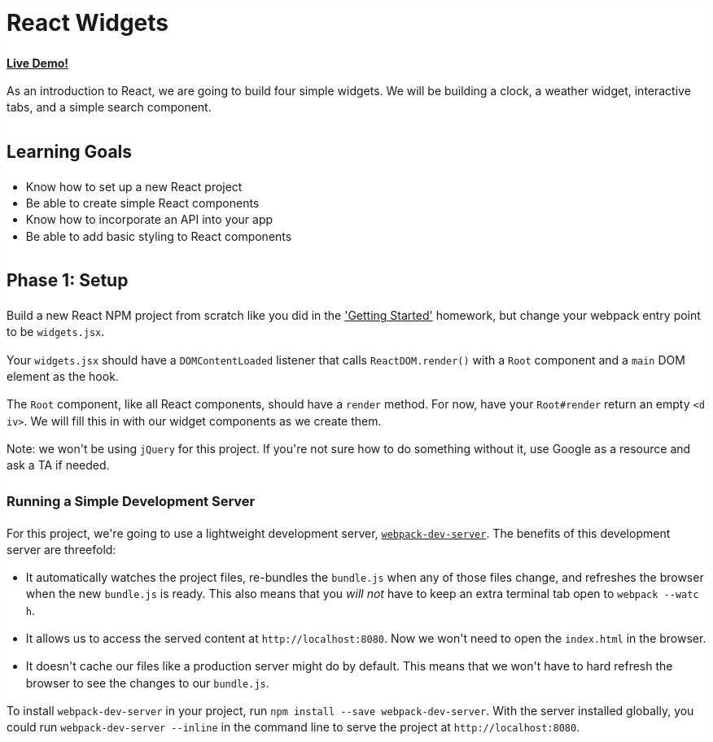 # React Widgets

[**Live Demo!**](https://appacademy.github.io/curriculum/widgets/)

As an introduction to React, we are going to build four simple widgets. We will
be building a clock, a weather widget,  interactive tabs, and a simple search
component.

## Learning Goals

* Know how to set up a new React project
* Be able to create simple React components
* Know how to incorporate an API into your app
* Be able to add basic styling to React components

## Phase 1: Setup

Build a new React NPM project from scratch like you did in the ['Getting
Started'][getting_started] homework, but change your webpack entry point to be
`widgets.jsx`.

Your `widgets.jsx` should have a `DOMContentLoaded` listener that calls
`ReactDOM.render()` with a `Root` component and a `main` DOM element as the
hook.

The `Root` component, like all React components, should have a `render` method.
For now, have your `Root#render` return an empty `<div>`. We will fill this in
with our widget components as we create them.

Note: we won't be using `jQuery` for this project. If you're not sure how to do
something without it, use Google as a resource and ask a TA if needed.

[getting_started]: ../../homeworks/getting_started

### Running a Simple Development Server

For this project, we're going to use a lightweight development server,
[`webpack-dev-server`][dev-server]. The benefits of this development server are threefold:

[dev-server]: ../../readings/webpack_dev_server.md

* It automatically watches the project files, re-bundles the `bundle.js` when
any of those files change, and refreshes the browser when the new `bundle.js`
is ready. This also means that you *will not* have to keep an extra terminal
tab open to `webpack --watch`.

* It allows us to access the served content at `http://localhost:8080`. Now we
won't need to open the `index.html` in the browser.

* It doesn't cache our files like a production server might do by default. This
means that we won't have to hard refresh the browser to see the changes to our
`bundle.js`.

To install `webpack-dev-server` in your project, run `npm install --save
webpack-dev-server`. With the server installed globally, you could run
`webpack-dev-server --inline` in the command line to serve the project at
`http://localhost:8080`.


[justify-content]: https://css-tricks.com/almanac/properties/j/justify-content/
[google-fonts]: https://fonts.google.com/
[date-object]: https://developer.mozilla.org/en-US/docs/Web/JavaScript/Reference/Global_Objects/Date
[api-key]: http://openweathermap.org/appid
[clearInterval]: http://stackoverflow.com/questions/5978519/setinterval-and-how-to-use-clearinterval#answer-5978560
[componentDidMount]: https://facebook.github.io/react/docs/component-specs.html#mounting-componentdidmount
[componentWillUnmount]: https://facebook.github.io/react/docs/component-specs.html#unmounting-componentwillunmount
[nojquery]: http://youmightnotneedjquery.com/#request
[xmlhttpdocs]: https://developer.mozilla.org/en-US/docs/Web/API/XMLHttpRequest
[navigator]: https://developer.mozilla.org/en-US/docs/Web/API/Geolocation/Using_geolocation
[location-services]: https://support.google.com/chrome/answer/142065?hl=en
[weather]: http://openweathermap.org/current
[vanilla-ajax]: http://stackoverflow.com/questions/8567114/how-to-make-an-ajax-call-without-jquery
[react-transitions]: https://facebook.github.io/react/docs/animation.html
[react-keys]: https://facebook.github.io/react/docs/reconciliation.html#list-wise-diff
[controlled-component-docs]: https://facebook.github.io/react/docs/forms.html#controlled-components
